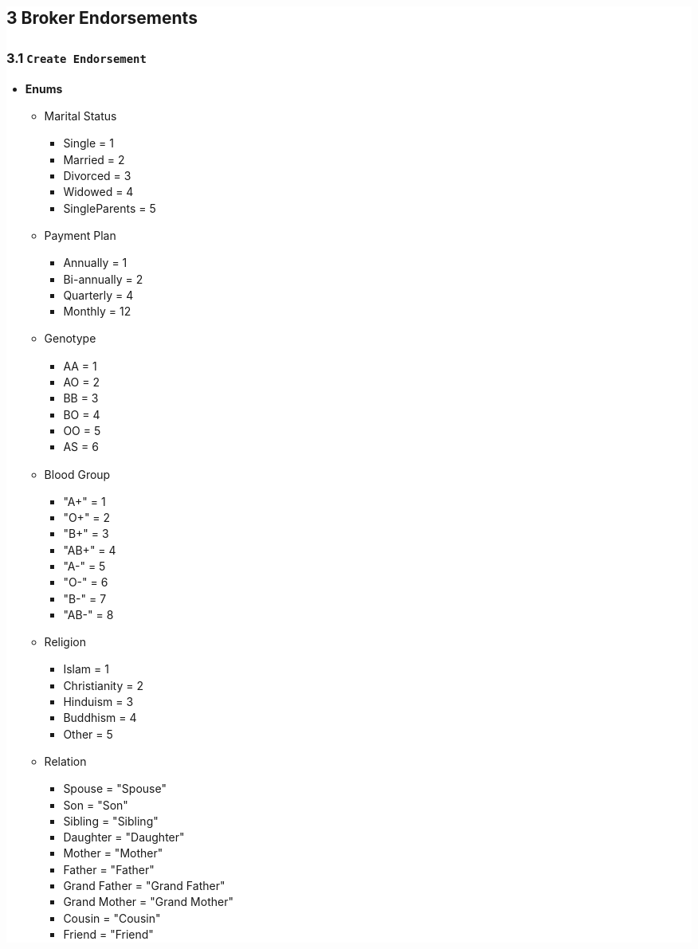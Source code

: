 ## 3 Broker Endorsements
### 3.1 `Create Endorsement`

- **Enums**
  - Marital Status
    - Single = 1
    - Married = 2
    - Divorced = 3
    - Widowed = 4
    - SingleParents = 5

  - Payment Plan
    - Annually    = 1
    - Bi-annually = 2
    - Quarterly   = 4
    - Monthly     = 12

  - Genotype
    - AA = 1
    - AO = 2
    - BB = 3
    - BO = 4
    - OO = 5
    - AS = 6

  - Blood Group
    - "A+" = 1
    - "O+" = 2
    - "B+" = 3
    - "AB+" = 4
    - "A-" = 5
    - "O-" = 6
    - "B-" = 7
    - "AB-" = 8

  - Religion
    - Islam = 1
    - Christianity = 2
    - Hinduism = 3
    - Buddhism = 4
    - Other = 5

  - Relation
    - Spouse = "Spouse"
    - Son = "Son"
    - Sibling = "Sibling"
    - Daughter = "Daughter"
    - Mother = "Mother"
    - Father = "Father"
    - Grand Father = "Grand Father"
    - Grand Mother = "Grand Mother"
    - Cousin = "Cousin"
    - Friend = "Friend"
